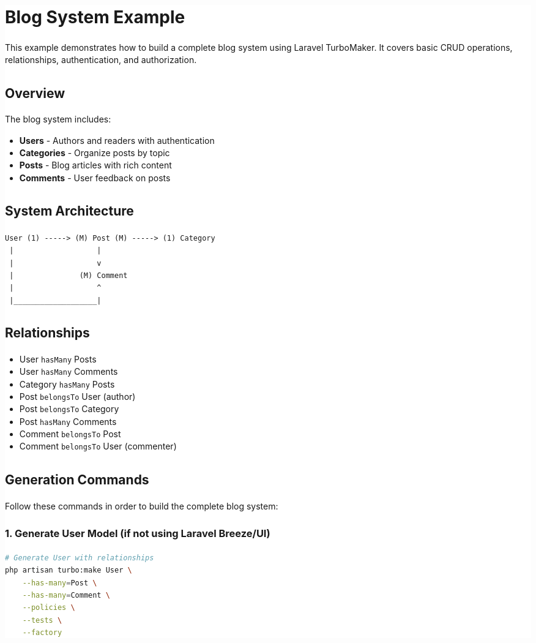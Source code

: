 # Blog System Example

This example demonstrates how to build a complete blog system using Laravel TurboMaker. It covers basic CRUD operations, relationships, authentication, and authorization.

## Overview

The blog system includes:
- **Users** - Authors and readers with authentication
- **Categories** - Organize posts by topic
- **Posts** - Blog articles with rich content
- **Comments** - User feedback on posts

## System Architecture

```
User (1) -----> (M) Post (M) -----> (1) Category
 |                   |
 |                   v
 |               (M) Comment
 |                   ^
 |___________________|
```

## Relationships

- User `hasMany` Posts
- User `hasMany` Comments  
- Category `hasMany` Posts
- Post `belongsTo` User (author)
- Post `belongsTo` Category
- Post `hasMany` Comments
- Comment `belongsTo` Post
- Comment `belongsTo` User (commenter)

## Generation Commands

Follow these commands in order to build the complete blog system:

### 1. Generate User Model (if not using Laravel Breeze/UI)

```bash
# Generate User with relationships
php artisan turbo:make User \
    --has-many=Post \
    --has-many=Comment \
    --policies \
    --tests \
    --factory
```
